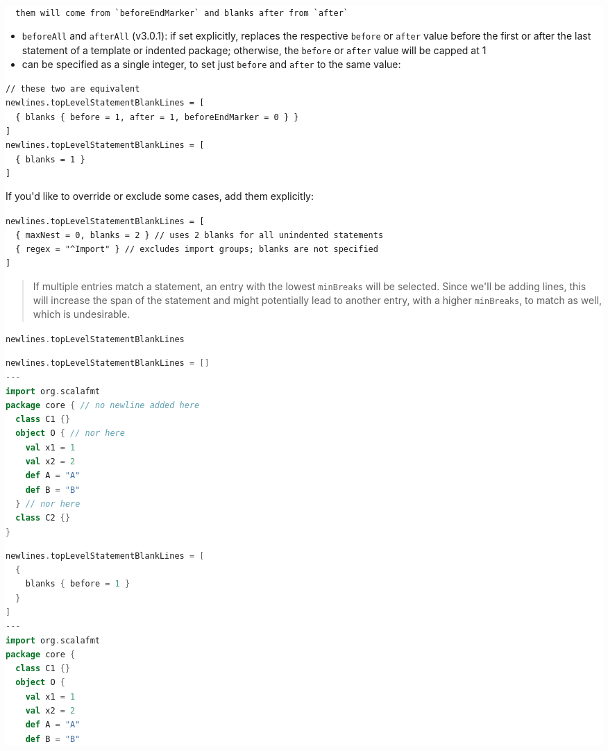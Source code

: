       them will come from `beforeEndMarker` and blanks after from `after`
  - `beforeAll` and `afterAll` (v3.0.1): if set explicitly, replaces the
    respective `before` or `after` value before the first or after the last
    statement of a template or indented package; otherwise, the `before` or
    `after` value will be capped at 1
  - can be specified as a single integer, to set just `before` and `after` to
    the same value:

```
// these two are equivalent
newlines.topLevelStatementBlankLines = [
  { blanks { before = 1, after = 1, beforeEndMarker = 0 } }
]
newlines.topLevelStatementBlankLines = [
  { blanks = 1 }
]
```

If you'd like to override or exclude some cases, add them explicitly:

```
newlines.topLevelStatementBlankLines = [
  { maxNest = 0, blanks = 2 } // uses 2 blanks for all unindented statements
  { regex = "^Import" } // excludes import groups; blanks are not specified
]

```

> If multiple entries match a statement, an entry with the lowest `minBreaks`
> will be selected. Since we'll be adding lines, this will increase the span
> of the statement and might potentially lead to another entry, with a higher
> `minBreaks`, to match as well, which is undesirable.

```scala mdoc:defaults
newlines.topLevelStatementBlankLines
```

```scala mdoc:scalafmt
newlines.topLevelStatementBlankLines = []
---
import org.scalafmt
package core { // no newline added here
  class C1 {}
  object O { // nor here
    val x1 = 1
    val x2 = 2
    def A = "A"
    def B = "B"
  } // nor here
  class C2 {}
}
```

```scala mdoc:scalafmt
newlines.topLevelStatementBlankLines = [
  {
    blanks { before = 1 }
  }
]
---
import org.scalafmt
package core {
  class C1 {}
  object O {
    val x1 = 1
    val x2 = 2
    def A = "A"
    def B = "B"
```